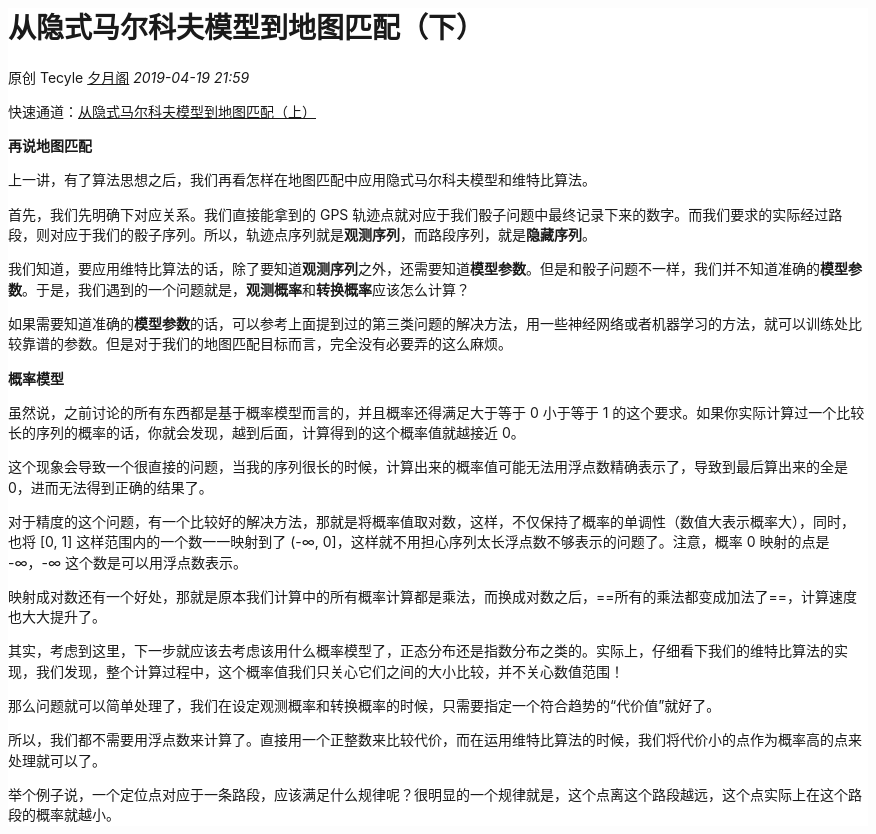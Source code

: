 # 从隐式马尔科夫模型到地图匹配（下）

原创 Tecyle [夕月阁](javascript:void(0);) *2019-04-19 21:59*

快速通道：[从隐式马尔科夫模型到地图匹配（上）](http://mp.weixin.qq.com/s?__biz=MzI4MDAwMDY0OQ==&mid=2455399361&idx=1&sn=ed63070e65116e8addf939a4aed2d36c&chksm=fc11ea27cb6663310e524517e9aaecc97f99b099a4ebc7b56a18e0901b23fbcafc63ce3d5f29&scene=21#wechat_redirect)



**再说地图匹配**

上一讲，有了算法思想之后，我们再看怎样在地图匹配中应用隐式马尔科夫模型和维特比算法。

首先，我们先明确下对应关系。我们直接能拿到的 GPS 轨迹点就对应于我们骰子问题中最终记录下来的数字。而我们要求的实际经过路段，则对应于我们的骰子序列。所以，轨迹点序列就是**观测序列**，而路段序列，就是**隐藏序列**。

我们知道，要应用维特比算法的话，除了要知道**观测序列**之外，还需要知道**模型参数**。但是和骰子问题不一样，我们并不知道准确的**模型参数**。于是，我们遇到的一个问题就是，**观测概率**和**转换概率**应该怎么计算？

如果需要知道准确的**模型参数**的话，可以参考上面提到过的第三类问题的解决方法，用一些神经网络或者机器学习的方法，就可以训练处比较靠谱的参数。但是对于我们的地图匹配目标而言，完全没有必要弄的这么麻烦。

**概率模型**

虽然说，之前讨论的所有东西都是基于概率模型而言的，并且概率还得满足大于等于 0 小于等于 1 的这个要求。如果你实际计算过一个比较长的序列的概率的话，你就会发现，越到后面，计算得到的这个概率值就越接近 0。

这个现象会导致一个很直接的问题，当我的序列很长的时候，计算出来的概率值可能无法用浮点数精确表示了，导致到最后算出来的全是 0，进而无法得到正确的结果了。

对于精度的这个问题，有一个比较好的解决方法，那就是将概率值取对数，这样，不仅保持了概率的单调性（数值大表示概率大），同时，也将 [0, 1] 这样范围内的一个数一一映射到了 (-∞, 0]，这样就不用担心序列太长浮点数不够表示的问题了。注意，概率 0 映射的点是 -∞，-∞ 这个数是可以用浮点数表示。

映射成对数还有一个好处，那就是原本我们计算中的所有概率计算都是乘法，而换成对数之后，==所有的乘法都变成加法了==，计算速度也大大提升了。

其实，考虑到这里，下一步就应该去考虑该用什么概率模型了，正态分布还是指数分布之类的。实际上，仔细看下我们的维特比算法的实现，我们发现，整个计算过程中，这个概率值我们只关心它们之间的大小比较，并不关心数值范围！

那么问题就可以简单处理了，我们在设定观测概率和转换概率的时候，只需要指定一个符合趋势的“代价值”就好了。

所以，我们都不需要用浮点数来计算了。直接用一个正整数来比较代价，而在运用维特比算法的时候，我们将代价小的点作为概率高的点来处理就可以了。

举个例子说，一个定位点对应于一条路段，应该满足什么规律呢？很明显的一个规律就是，这个点离这个路段越远，这个点实际上在这个路段的概率就越小。
